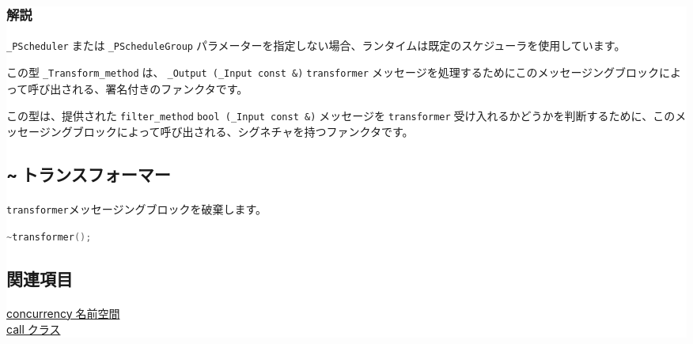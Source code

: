 ### <a name="remarks"></a>解説

`_PScheduler` または `_PScheduleGroup` パラメーターを指定しない場合、ランタイムは既定のスケジューラを使用しています。

この型 `_Transform_method` は、 `_Output (_Input const &)` `transformer` メッセージを処理するためにこのメッセージングブロックによって呼び出される、署名付きのファンクタです。

この型は、提供された `filter_method` `bool (_Input const &)` メッセージを `transformer` 受け入れるかどうかを判断するために、このメッセージングブロックによって呼び出される、シグネチャを持つファンクタです。

## <a name="transformer"></a><a name="dtor"></a> ~ トランスフォーマー

`transformer`メッセージングブロックを破棄します。

```cpp
~transformer();
```

## <a name="see-also"></a>関連項目

[concurrency 名前空間](concurrency-namespace.md)<br/>
[call クラス](call-class.md)
